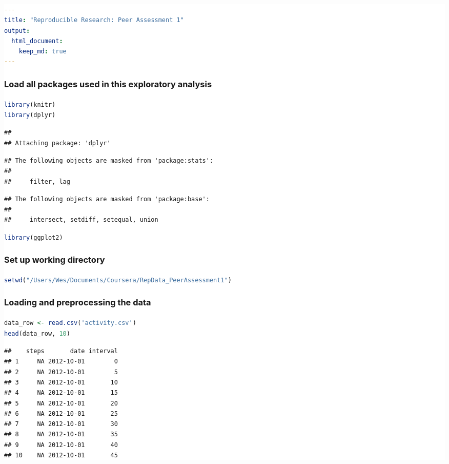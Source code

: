 ```yaml
---
title: "Reproducible Research: Peer Assessment 1"
output: 
  html_document:
    keep_md: true
---
```


### Load all packages used in this exploratory analysis

```r
library(knitr)
library(dplyr)
```

```
## 
## Attaching package: 'dplyr'
```

```
## The following objects are masked from 'package:stats':
## 
##     filter, lag
```

```
## The following objects are masked from 'package:base':
## 
##     intersect, setdiff, setequal, union
```

```r
library(ggplot2)
```

### Set up working directory

```r
setwd("/Users/Wes/Documents/Coursera/RepData_PeerAssessment1")
```

### Loading and preprocessing the data

```r
data_row <- read.csv('activity.csv')
head(data_row, 10)
```

```
##    steps       date interval
## 1     NA 2012-10-01        0
## 2     NA 2012-10-01        5
## 3     NA 2012-10-01       10
## 4     NA 2012-10-01       15
## 5     NA 2012-10-01       20
## 6     NA 2012-10-01       25
## 7     NA 2012-10-01       30
## 8     NA 2012-10-01       35
## 9     NA 2012-10-01       40
## 10    NA 2012-10-01       45
```
